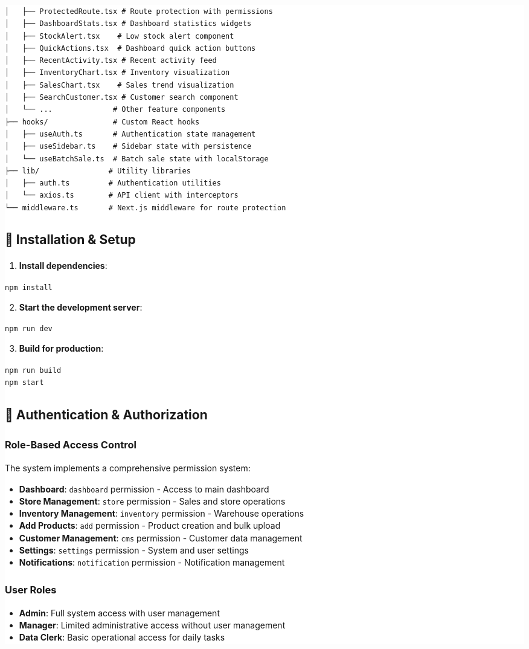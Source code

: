 ```
│   ├── ProtectedRoute.tsx # Route protection with permissions
│   ├── DashboardStats.tsx # Dashboard statistics widgets
│   ├── StockAlert.tsx    # Low stock alert component
│   ├── QuickActions.tsx  # Dashboard quick action buttons
│   ├── RecentActivity.tsx # Recent activity feed
│   ├── InventoryChart.tsx # Inventory visualization
│   ├── SalesChart.tsx    # Sales trend visualization
│   ├── SearchCustomer.tsx # Customer search component
│   └── ...              # Other feature components
├── hooks/               # Custom React hooks
│   ├── useAuth.ts       # Authentication state management
│   ├── useSidebar.ts    # Sidebar state with persistence
│   └── useBatchSale.ts  # Batch sale state with localStorage
├── lib/                # Utility libraries
│   ├── auth.ts         # Authentication utilities
│   └── axios.ts        # API client with interceptors
└── middleware.ts       # Next.js middleware for route protection
```

## 🔧 Installation & Setup

1. **Install dependencies**:
```bash
npm install
```

2. **Start the development server**:
```bash
npm run dev
```

3. **Build for production**:
```bash
npm run build
npm start
```

## 🔐 Authentication & Authorization

### Role-Based Access Control
The system implements a comprehensive permission system:

- **Dashboard**: `dashboard` permission - Access to main dashboard
- **Store Management**: `store` permission - Sales and store operations
- **Inventory Management**: `inventory` permission - Warehouse operations
- **Add Products**: `add` permission - Product creation and bulk upload
- **Customer Management**: `cms` permission - Customer data management
- **Settings**: `settings` permission - System and user settings
- **Notifications**: `notification` permission - Notification management

### User Roles
- **Admin**: Full system access with user management
- **Manager**: Limited administrative access without user management
- **Data Clerk**: Basic operational access for daily tasks
